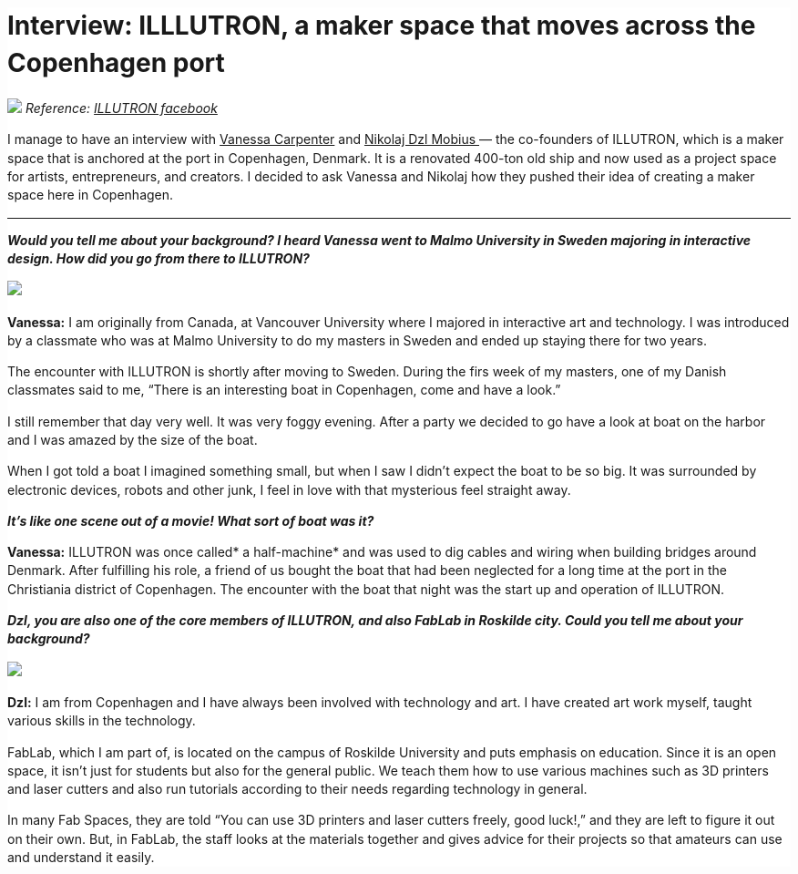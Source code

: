 
# Interview: ILLLUTRON, a maker space that moves across the Copenhagen port

![](illutron01.jpg) *Reference: [ILLUTRON facebook](https://www.facebook.com/illutron/)*

I manage to have an interview with [Vanessa Carpenter](https://www.linkedin.com/in/vanessajcarpenter) and [Nikolaj Dzl Mobius ](https://www.youtube.com/watch?v=8DD2EpBXz1o)— the co-founders of ILLUTRON, which is a maker space that is anchored at the port in Copenhagen, Denmark. It is a renovated 400-ton old ship and now used as a project space for artists, entrepreneurs, and creators. I decided to ask Vanessa and Nikolaj how they pushed their idea of creating a maker space here in Copenhagen.

---

***Would you tell me about your background? I heard Vanessa went to Malmo University in Sweden majoring in interactive design. How did you go from there to ILLUTRON?***

![](illutron02.jpg)

**Vanessa:** I am originally from Canada, at Vancouver University where I majored in interactive art and technology. I was introduced by a classmate who was at Malmo University to do my masters in Sweden and ended up staying there for two years.

The encounter with ILLUTRON is shortly after moving to Sweden. During the firs week of my masters, one of my Danish classmates said to me, “There is an interesting boat in Copenhagen, come and have a look.”

I still remember that day very well. It was very foggy evening. After a party we decided to go have a look at boat on the harbor and I was amazed by the size of the boat.

When I got told a boat I imagined something small, but when I saw I didn’t expect the boat to be so big. It was surrounded by electronic devices, robots and other junk, I feel in love with that mysterious feel straight away.

***It’s like one scene out of a movie! What sort of boat was it?***

**Vanessa:** ILLUTRON was once called* a half-machine* and was used to dig cables and wiring when building bridges around Denmark. After fulfilling his role, a friend of us bought the boat that had been neglected for a long time at the port in the Christiania district of Copenhagen. The encounter with the boat that night was the start up and operation of ILLUTRON.

***Dzl, you are also one of the core members of ILLUTRON, and also FabLab in Roskilde city. Could you tell me about your background?***

![](illutron03.jpg)

**Dzl:** I am from Copenhagen and I have always been involved with technology and art. I have created art work myself, taught various skills in the technology.

FabLab, which I am part of, is located on the campus of Roskilde University and puts emphasis on education. Since it is an open space, it isn’t just for students but also for the general public. We teach them how to use various machines such as 3D printers and laser cutters and also run tutorials according to their needs regarding technology in general.

In many Fab Spaces, they are told “You can use 3D printers and laser cutters freely, good luck!,” and they are left to figure it out on their own. But, in FabLab, the staff looks at the materials together and gives advice for their projects so that amateurs can use and understand it easily.
